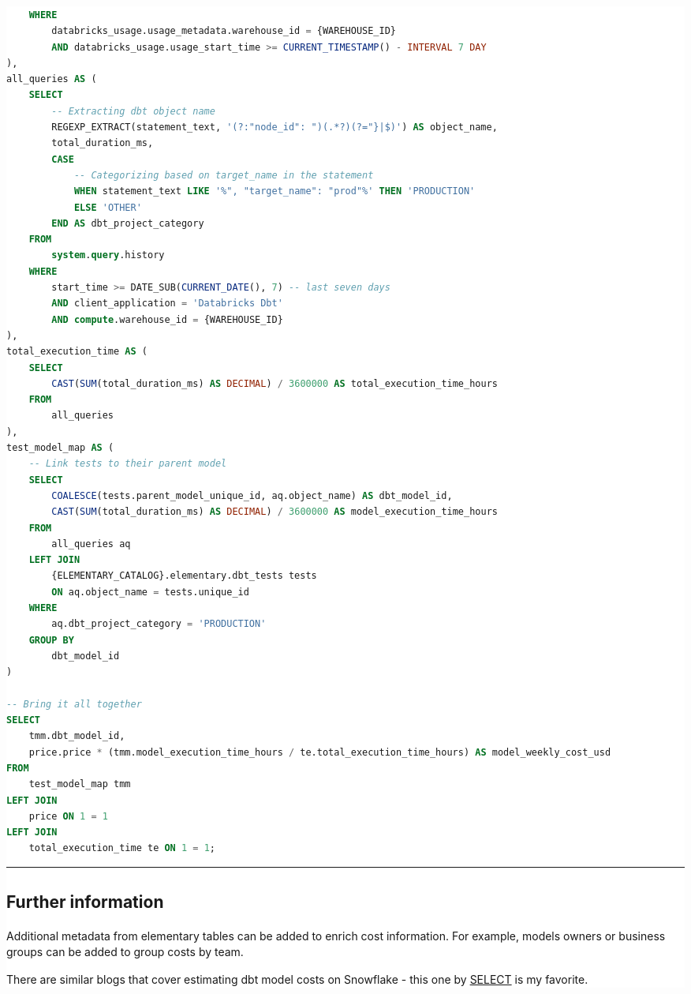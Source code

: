 ```sql
    WHERE 
        databricks_usage.usage_metadata.warehouse_id = {WAREHOUSE_ID}
        AND databricks_usage.usage_start_time >= CURRENT_TIMESTAMP() - INTERVAL 7 DAY
),
all_queries AS (
    SELECT 
        -- Extracting dbt object name
        REGEXP_EXTRACT(statement_text, '(?:"node_id": ")(.*?)(?="}|$)') AS object_name,
        total_duration_ms,
        CASE 
            -- Categorizing based on target_name in the statement
            WHEN statement_text LIKE '%", "target_name": "prod"%' THEN 'PRODUCTION'
            ELSE 'OTHER'
        END AS dbt_project_category
    FROM 
        system.query.history
    WHERE 
        start_time >= DATE_SUB(CURRENT_DATE(), 7) -- last seven days
        AND client_application = 'Databricks Dbt'
        AND compute.warehouse_id = {WAREHOUSE_ID}
),
total_execution_time AS (
    SELECT 
        CAST(SUM(total_duration_ms) AS DECIMAL) / 3600000 AS total_execution_time_hours
    FROM 
        all_queries
),
test_model_map AS (
    -- Link tests to their parent model
    SELECT 
        COALESCE(tests.parent_model_unique_id, aq.object_name) AS dbt_model_id,
        CAST(SUM(total_duration_ms) AS DECIMAL) / 3600000 AS model_execution_time_hours
    FROM 
        all_queries aq
    LEFT JOIN 
        {ELEMENTARY_CATALOG}.elementary.dbt_tests tests
        ON aq.object_name = tests.unique_id
    WHERE 
        aq.dbt_project_category = 'PRODUCTION'
    GROUP BY 
        dbt_model_id
)

-- Bring it all together
SELECT
    tmm.dbt_model_id,
    price.price * (tmm.model_execution_time_hours / te.total_execution_time_hours) AS model_weekly_cost_usd
FROM 
    test_model_map tmm
LEFT JOIN 
    price ON 1 = 1
LEFT JOIN 
    total_execution_time te ON 1 = 1;
```
***
## Further information
Additional metadata from elementary tables can be added to enrich cost information. For example, models owners or business groups can be added to group costs by team.

There are similar blogs that cover estimating dbt model costs on Snowflake - this one by [SELECT](https://select.dev/posts/cost-per-query) is my favorite.